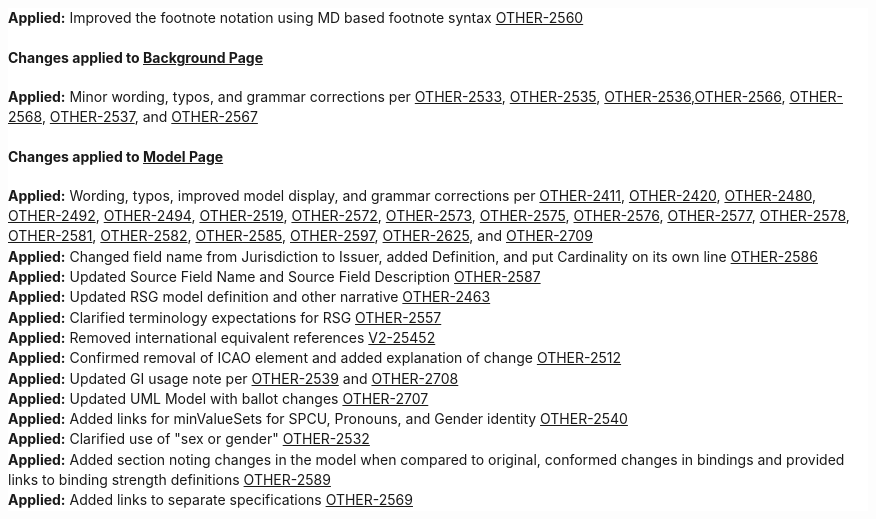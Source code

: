 **Applied:** Improved the footnote notation using MD based footnote syntax [OTHER-2560](https://jira.hl7.org/browse/OTHER-2560)<br> 


#### Changes applied to [Background Page](https://build.fhir.org/ig/HL7/fhir-gender-harmony/background.html#background)
**Applied:** Minor wording, typos, and grammar corrections per [OTHER-2533](https://jira.hl7.org/browse/OTHER-2533), [OTHER-2535](https://jira.hl7.org/browse/OTHER-2535), [OTHER-2536](https://jira.hl7.org/browse/OTHER-2536),[OTHER-2566](https://jira.hl7.org/browse/OTHER-2566), [OTHER-2568](https://jira.hl7.org/browse/OTHER-22568), [OTHER-2537](https://jira.hl7.org/browse/OTHER-2537), and [OTHER-2567](https://jira.hl7.org/browse/OTHER-2567)<br>  


#### Changes applied to [Model Page](https://build.fhir.org/ig/HL7/fhir-gender-harmony/model.html#model)
**Applied:** Wording, typos, improved model display, and grammar corrections per 
[OTHER-2411](https://jira.hl7.org/browse/OTHER-2411), 
[OTHER-2420](https://jira.hl7.org/browse/OTHER-2420), 
[OTHER-2480](https://jira.hl7.org/browse/OTHER-2480), 
[OTHER-2492](https://jira.hl7.org/browse/OTHER-2492), 
[OTHER-2494](https://jira.hl7.org/browse/OTHER-2494), 
[OTHER-2519](https://jira.hl7.org/browse/OTHER-2519), 
[OTHER-2572](https://jira.hl7.org/browse/OTHER-2572), 
[OTHER-2573](https://jira.hl7.org/browse/OTHER-2573), 
[OTHER-2575](https://jira.hl7.org/browse/OTHER-2575), 
[OTHER-2576](https://jira.hl7.org/browse/OTHER-2576), 
[OTHER-2577](https://jira.hl7.org/browse/OTHER-2577), 
[OTHER-2578](https://jira.hl7.org/browse/OTHER-2578), 
[OTHER-2581](https://jira.hl7.org/browse/OTHER-2581), 
[OTHER-2582](https://jira.hl7.org/browse/OTHER-2582), 
[OTHER-2585](https://jira.hl7.org/browse/OTHER-2585), 
[OTHER-2597](https://jira.hl7.org/browse/OTHER-2597), 
[OTHER-2625](https://jira.hl7.org/browse/OTHER-2625), and 
[OTHER-2709](https://jira.hl7.org/browse/OTHER-2709)<br>
**Applied:** Changed field name from Jurisdiction to Issuer, added Definition, and put Cardinality on its own line [OTHER-2586](https://jira.hl7.org/browse/OTHER-2586)<br>
**Applied:** Updated Source Field Name and Source Field Description [OTHER-2587](https://jira.hl7.org/browse/OTHER-2587)<br>
**Applied:** Updated RSG model definition and other narrative [OTHER-2463](https://jira.hl7.org/browse/OTHER-2463)<br>
**Applied:** Clarified terminology expectations for RSG [OTHER-2557](https://jira.hl7.org/browse/OTHER-2557)<br>
**Applied:** Removed international equivalent references [V2-25452](https://jira.hl7.org/browse/V2-25452)<br>
**Applied:** Confirmed removal of ICAO element and added explanation of change [OTHER-2512](https://jira.hl7.org/browse/OTHER-2512)<br>
**Applied:** Updated GI usage note per [OTHER-2539](https://jira.hl7.org/browse/OTHER-2539) and [OTHER-2708](https://jira.hl7.org/browse/OTHER-2708)<br>
**Applied:** Updated UML Model with ballot changes [OTHER-2707](https://jira.hl7.org/browse/OTHER-2707)<br>
**Applied:** Added links for minValueSets for SPCU, Pronouns, and Gender identity [OTHER-2540](https://jira.hl7.org/browse/OTHER-2540)<br>
**Applied:** Clarified use of "sex or gender" [OTHER-2532](https://jira.hl7.org/browse/OTHER-2532)<br>
**Applied:** Added section noting changes in the model when compared to original, conformed changes in bindings and provided links to binding strength definitions [OTHER-2589](https://jira.hl7.org/browse/OTHER-2589)<br>
**Applied:** Added links to separate specifications [OTHER-2569](https://jira.hl7.org/browse/OTHER-2569)<br>
